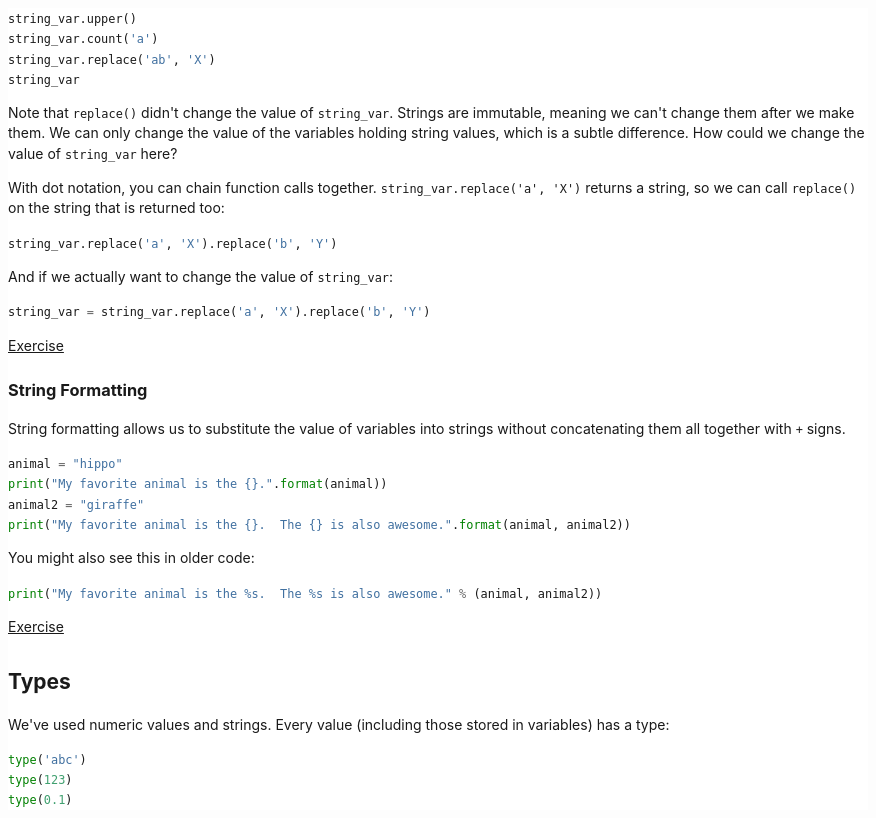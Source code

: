 ```python
string_var.upper()
string_var.count('a')
string_var.replace('ab', 'X')
string_var
```

Note that `replace()` didn't change the value of `string_var`.  Strings are immutable, meaning we can't change them after we make them.  We can only change the value of the variables holding string values, which is a subtle difference.  How could we change the value of `string_var` here?


With dot notation, you can chain function calls together.  `string_var.replace('a', 'X')` returns a string, so we can call `replace()` on the string that is returned too:

```python
string_var.replace('a', 'X').replace('b', 'Y')
```

And if we actually want to change the value of `string_var`:

```python
string_var = string_var.replace('a', 'X').replace('b', 'Y')
```

[Exercise](python-exercises1.md#strings)


### String Formatting

String formatting allows us to substitute the value of variables into strings without concatenating them all together with `+` signs.

```python
animal = "hippo"
print("My favorite animal is the {}.".format(animal))
animal2 = "giraffe"
print("My favorite animal is the {}.  The {} is also awesome.".format(animal, animal2))
```

You might also see this in older code:

```python
print("My favorite animal is the %s.  The %s is also awesome." % (animal, animal2))
```

[Exercise](python-exercises1.md#string-formatting)

## Types

We've used numeric values and strings.  Every value (including those stored in variables) has a type:


```python
type('abc')
type(123)
type(0.1)
```
